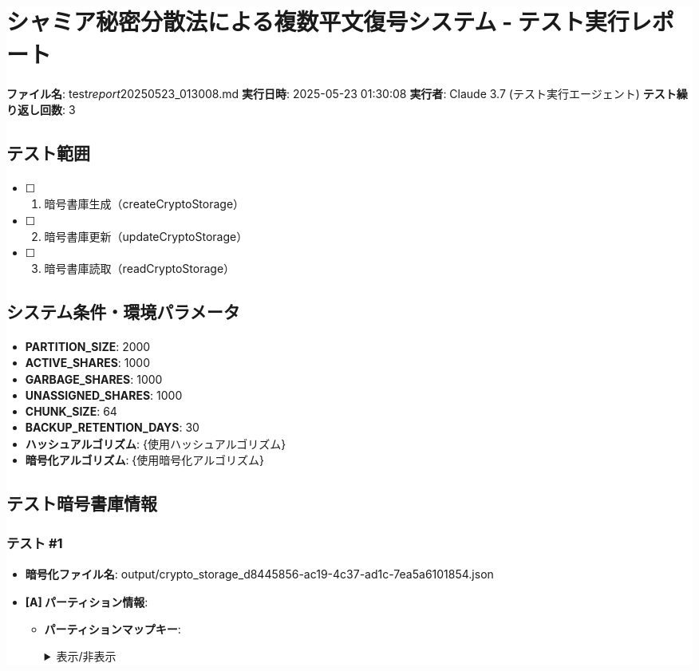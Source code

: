 # シャミア秘密分散法による複数平文復号システム - テスト実行レポート

**ファイル名**: test*report*20250523_013008.md
**実行日時**: 2025-05-23 01:30:08
**実行者**: Claude 3.7 (テスト実行エージェント)
**テスト繰り返し回数**: 3

## テスト範囲

- [ ] 1. 暗号書庫生成（createCryptoStorage）
- [ ] 2. 暗号書庫更新（updateCryptoStorage）
- [ ] 3. 暗号書庫読取（readCryptoStorage）

## システム条件・環境パラメータ

- **PARTITION_SIZE**: 2000
- **ACTIVE_SHARES**: 1000
- **GARBAGE_SHARES**: 1000
- **UNASSIGNED_SHARES**: 1000
- **CHUNK_SIZE**: 64
- **BACKUP_RETENTION_DAYS**: 30
- **ハッシュアルゴリズム**: {使用ハッシュアルゴリズム}
- **暗号化アルゴリズム**: {使用暗号化アルゴリズム}

## テスト暗号書庫情報

### テスト #1

- **暗号化ファイル名**: output/crypto_storage_d8445856-ac19-4c37-ad1c-7ea5a6101854.json
- **[A] パーティション情報**:

  - **パーティションマップキー**:
    <details>
      <summary>表示/非表示</summary>

    ```
    PlRNx-V508w-YW+3g-V+bst-njXM2-mbVf0-yhXeg-kPlzr-rsLPh-MJQQT-0yRei-2LPgL-Eh8hM-qOsVc-1D2/1-bRT/l-a3W6j-E31F7-kYbZC-UJcie-daHPw-a5WcL-QHbW3-E7pAr-fDwh9-hTGzX-mXmmV-E/3Zk-0fn75-QEkbw-MX0bt-IFDJ0-lVhiz-hqmxo-SZmPW-eIT1a-ViA35-Fo6IS-mQVMx-WYIIV-cyhsF-i4n7e-J8068-T8BUP-Xg4w/-LtzCz-zlu5M-cjWXB-hCrHn-0WTTl-Es+Ga-ixjX4-rVXkC-0yCVl-fNCOS-+EaHx-ke5SV-Q6fTd-8eeim-chqyJ-e6X8H-B0aXU-ZwxG6-hcUhd-XKTVb-X3SrA-gtK+v-YiPgR-zVWro-nbk74-Z2C42-aQXD5-99u2z-drCno-KWuHe-mn/qY-g0Mgi-mr7RG-kLuLa-QHKq8-F9kmn-R0WKY-PeuiS-Cauvn-W1lm6-kOjtP-aKag3-m2ST5-Jfh1u-DcVs/-oVo7W-I36d0-gyA00-DZqe+-cWH1H-T+AV+-zJAuV-SD0mK-4Vowl-HAOgO-muZ96-j0eez-qQxsP-kvNLK-u5ftd-dr3DF-KFMjx-fyOS+-6rKoa-xrroy-SLHny-dKs4q-tELrM-P5pC2-Hoz65-+6ZuR-STAHz-8sW+u-PSm5o-HuXsS-cA1X9-/kb98-uWVoE-hN/gP-EsDYF-8Ch4Z-YvrO1-zrrnI-27PsS-O32Oy-dtlmR-XIc4Z-72jcr-2L0nH-vNitu-8rtdz-Qzk+z-M66Np-WJLUI-tgeSG-AdG4s-GyP9R-9dAMk-HjImI-j8H92-xJUoz-EVSBQ-uW+KY-HFRTV-p6HsS-mDgF+-YYh68-xyX14-ARweU-JbsTc-xL+0U-4YT2R-krwMT-Pi05V-nAnff-AQUFW-SrrEW-yh0+8-mGZd9-6RH0o-vuS5o-Bo2WX-TiB40-ieogC-whd1m-x8dZT-K1VTN-4hgY9-pDtBu-OC
    ```

    </details>
